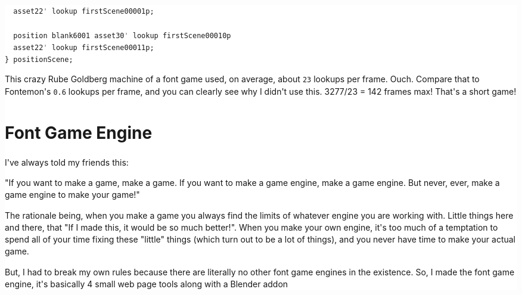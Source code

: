 ```julia
  asset22' lookup firstScene00001p;

  position blank6001 asset30' lookup firstScene00010p
  asset22' lookup firstScene00011p;
} positionScene;

```

This crazy Rube Goldberg machine of a font game used, on average, about `23` lookups per frame. Ouch. Compare that to Fontemon's `0.6` lookups per frame, and you can clearly see why I didn't use this. 3277/23 = 142 frames max! That's a short game!

# Font Game Engine

I've always told my friends this:

"If you want to make a game, make a game. If you want to make a game engine, make a game engine. But never, ever, make a game engine to make your game!"

The rationale being, when you make a game you always find the limits of whatever engine you are working with. Little things here and there, that "If I made this, it would be so much better!". When you make your own engine, it's too much of a temptation to spend all of your time fixing these "little" things (which turn out to be a lot of things), and you never have time to make your actual game.

But, I had to break my own rules because there are literally no other font game engines in the existence.
So, I made the font game engine, it's basically 4 small web page tools along with a Blender addon